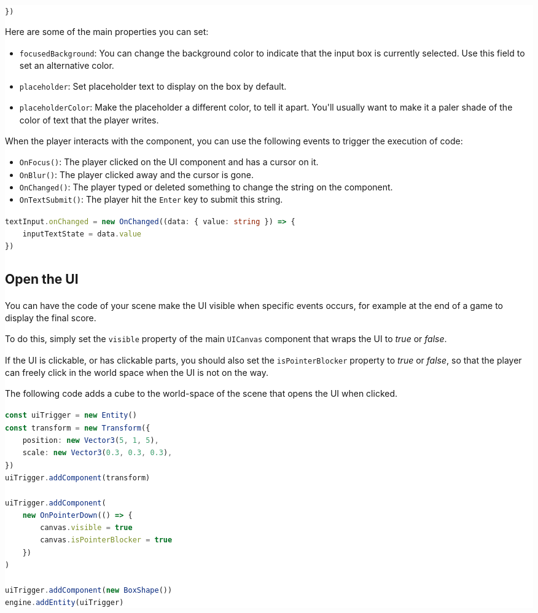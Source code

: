 ```ts
})
```

Here are some of the main properties you can set:

- `focusedBackground`: You can change the background color to indicate that the input box is currently selected. Use this field to set an alternative color.

- `placeholder`: Set placeholder text to display on the box by default.

- `placeholderColor`: Make the placeholder a different color, to tell it apart. You'll usually want to make it a paler shade of the color of text that the player writes.

When the player interacts with the component, you can use the following events to trigger the execution of code:

- `OnFocus()`: The player clicked on the UI component and has a cursor on it.
- `OnBlur()`: The player clicked away and the cursor is gone.
- `OnChanged()`: The player typed or deleted something to change the string on the component.
- `OnTextSubmit()`: The player hit the `Enter` key to submit this string.

```ts
textInput.onChanged = new OnChanged((data: { value: string }) => {
	inputTextState = data.value
})
```

## Open the UI

You can have the code of your scene make the UI visible when specific events occurs, for example at the end of a game to display the final score.

To do this, simply set the `visible` property of the main `UICanvas` component that wraps the UI to _true_ or _false_.

If the UI is clickable, or has clickable parts, you should also set the `isPointerBlocker` property to _true_ or _false_, so that the player can freely click in the world space when the UI is not on the way.

The following code adds a cube to the world-space of the scene that opens the UI when clicked.

```ts
const uiTrigger = new Entity()
const transform = new Transform({
	position: new Vector3(5, 1, 5),
	scale: new Vector3(0.3, 0.3, 0.3),
})
uiTrigger.addComponent(transform)

uiTrigger.addComponent(
	new OnPointerDown(() => {
		canvas.visible = true
		canvas.isPointerBlocker = true
	})
)

uiTrigger.addComponent(new BoxShape())
engine.addEntity(uiTrigger)
```
